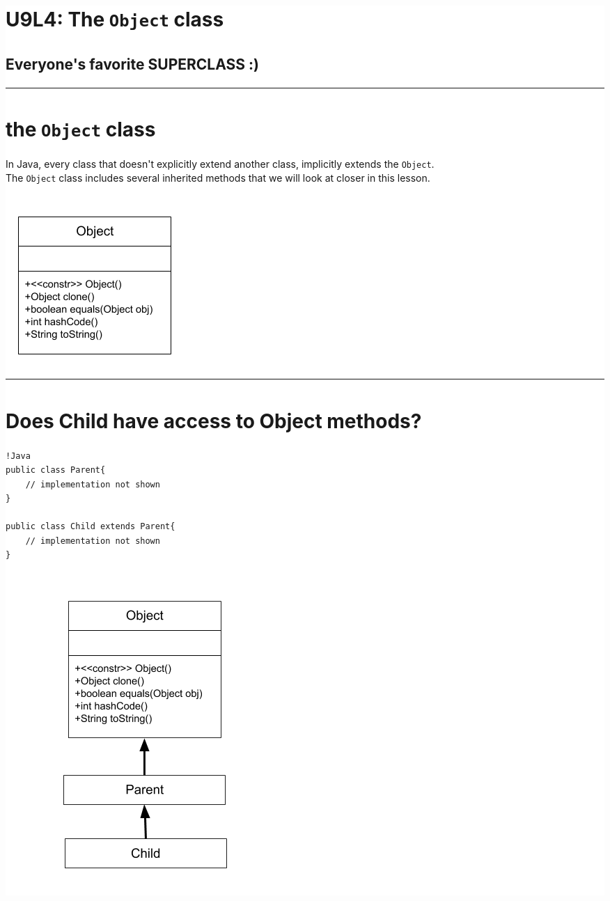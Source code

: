 # U9L4: The `Object` class
## Everyone's favorite SUPERCLASS :)

---
# the `Object` class

In Java, every class that doesn't explicitly extend another class, implicitly extends the `Object`.  
The `Object` class includes several inherited methods that we will look at closer in this lesson.  

![Object UML](ObjectUML.png) 

---
# Does Child have access to Object methods?

	!Java
	public class Parent{
		// implementation not shown
	}
	
	public class Child extends Parent{
		// implementation not shown
	}

![Object UML](ObjectChildUML.png)